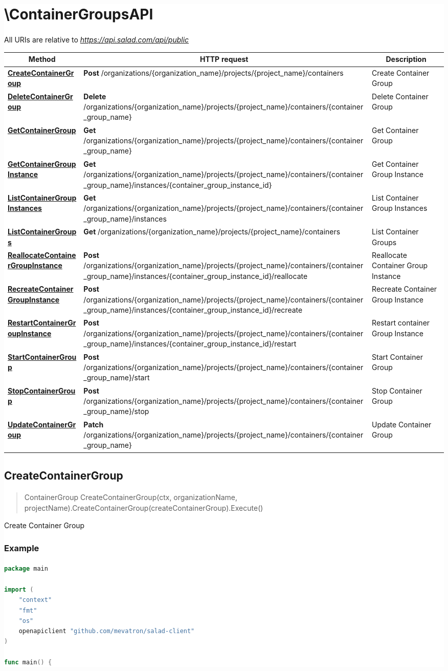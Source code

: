 # \ContainerGroupsAPI

All URIs are relative to *https://api.salad.com/api/public*

Method | HTTP request | Description
------------- | ------------- | -------------
[**CreateContainerGroup**](ContainerGroupsAPI.md#CreateContainerGroup) | **Post** /organizations/{organization_name}/projects/{project_name}/containers | Create Container Group
[**DeleteContainerGroup**](ContainerGroupsAPI.md#DeleteContainerGroup) | **Delete** /organizations/{organization_name}/projects/{project_name}/containers/{container_group_name} | Delete Container Group
[**GetContainerGroup**](ContainerGroupsAPI.md#GetContainerGroup) | **Get** /organizations/{organization_name}/projects/{project_name}/containers/{container_group_name} | Get Container Group
[**GetContainerGroupInstance**](ContainerGroupsAPI.md#GetContainerGroupInstance) | **Get** /organizations/{organization_name}/projects/{project_name}/containers/{container_group_name}/instances/{container_group_instance_id} | Get Container Group Instance
[**ListContainerGroupInstances**](ContainerGroupsAPI.md#ListContainerGroupInstances) | **Get** /organizations/{organization_name}/projects/{project_name}/containers/{container_group_name}/instances | List Container Group Instances
[**ListContainerGroups**](ContainerGroupsAPI.md#ListContainerGroups) | **Get** /organizations/{organization_name}/projects/{project_name}/containers | List Container Groups
[**ReallocateContainerGroupInstance**](ContainerGroupsAPI.md#ReallocateContainerGroupInstance) | **Post** /organizations/{organization_name}/projects/{project_name}/containers/{container_group_name}/instances/{container_group_instance_id}/reallocate | Reallocate Container Group Instance
[**RecreateContainerGroupInstance**](ContainerGroupsAPI.md#RecreateContainerGroupInstance) | **Post** /organizations/{organization_name}/projects/{project_name}/containers/{container_group_name}/instances/{container_group_instance_id}/recreate | Recreate Container Group Instance
[**RestartContainerGroupInstance**](ContainerGroupsAPI.md#RestartContainerGroupInstance) | **Post** /organizations/{organization_name}/projects/{project_name}/containers/{container_group_name}/instances/{container_group_instance_id}/restart | Restart container Group Instance
[**StartContainerGroup**](ContainerGroupsAPI.md#StartContainerGroup) | **Post** /organizations/{organization_name}/projects/{project_name}/containers/{container_group_name}/start | Start Container Group
[**StopContainerGroup**](ContainerGroupsAPI.md#StopContainerGroup) | **Post** /organizations/{organization_name}/projects/{project_name}/containers/{container_group_name}/stop | Stop Container Group
[**UpdateContainerGroup**](ContainerGroupsAPI.md#UpdateContainerGroup) | **Patch** /organizations/{organization_name}/projects/{project_name}/containers/{container_group_name} | Update Container Group



## CreateContainerGroup

> ContainerGroup CreateContainerGroup(ctx, organizationName, projectName).CreateContainerGroup(createContainerGroup).Execute()

Create Container Group



### Example

```go
package main

import (
	"context"
	"fmt"
	"os"
	openapiclient "github.com/mevatron/salad-client"
)

func main() {
```